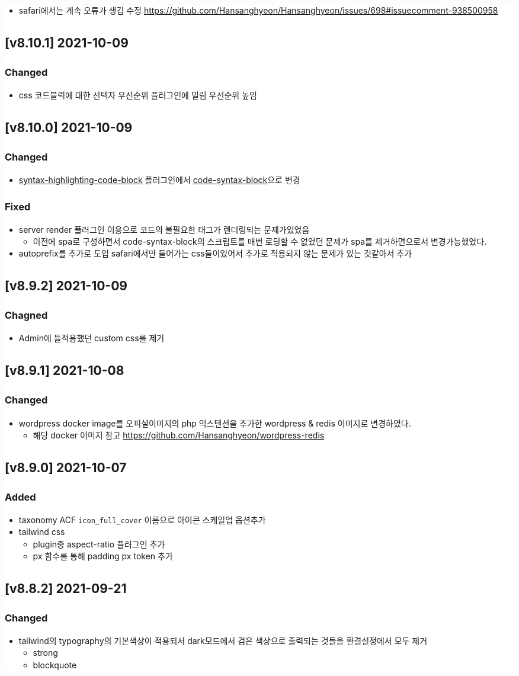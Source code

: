 - safari에서는 계속 오류가 생김 수정 https://github.com/Hansanghyeon/Hansanghyeon/issues/698#issuecomment-938500958

## [v8.10.1] 2021-10-09

### Changed

- css 코드블럭에 대한 선택자 우선순위 플러그인에 밀림 우선순위 높임

## [v8.10.0] 2021-10-09

### Changed

- [syntax-highlighting-code-block](https://wordpress.org/plugins/syntax-highlighting-code-block/) 플러그인에서 [code-syntax-block](https://github.com/mkaz/code-syntax-block)으로 변경

### Fixed

- server render 플러그인 이용으로 코드의 불필요한 태그가 렌더링되는 문제가있었음
  - 이전에 spa로 구성하면서 code-syntax-block의 스크립트를 매번 로딩할 수 없었던 문제가 spa를 제거하면으로서 변경가능했었다.
- autoprefix를 추가로 도입 safari에서만 들어가는 css들이있어서 추가로 적용되지 않는 문제가 있는 것같아서 추가

## [v8.9.2] 2021-10-09

### Chagned

- Admin에 들적용했던 custom css를 제거

## [v8.9.1] 2021-10-08

### Changed

- wordpress docker image를 오피셜이미지의 php 익스텐션을 추가한 wordpress & redis 이미지로 변경하였다.
  - 해당 docker 이미지 참고 https://github.com/Hansanghyeon/wordpress-redis

## [v8.9.0] 2021-10-07

### Added

- taxonomy ACF `icon_full_cover` 이름으로 아이콘 스케일업 옵션추가
- tailwind css
  - plugin중 aspect-ratio 플러그인 추가
  - px 함수를 통해 padding px token 추가
## [v8.8.2] 2021-09-21

### Changed

- tailwind의 typography의 기본색상이 적용되서 dark모드에서 검은 색상으로 출력되는 것들을 환결설정에서 모두 제거
  - strong
  - blockquote
